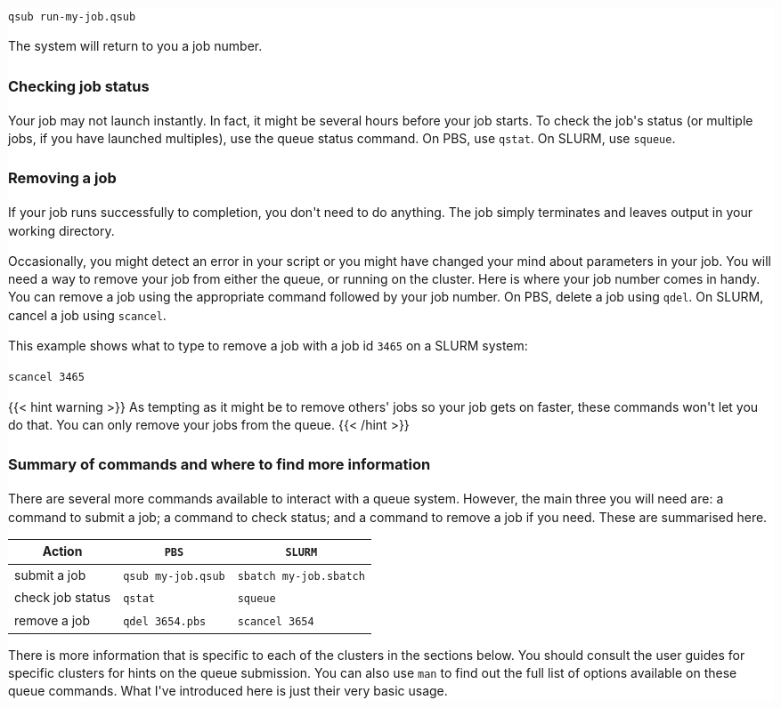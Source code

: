     qsub run-my-job.qsub

The system will return to you a job number.

### Checking job status
Your job may not launch instantly.
In fact, it might be several hours before your job starts.
To check the job's status (or multiple jobs, if you have launched multiples),
use the queue status command.
On PBS, use `qstat`.
On SLURM, use `squeue`.

### Removing a job
If your job runs successfully to completion, you don't need to do anything.
The job simply terminates and leaves output in your working directory.

Occasionally, you might detect an error in your script or
you might have changed your mind about parameters in your job.
You will need a way to remove your job from either the queue,
or running on the cluster.
Here is where your job number comes in handy.
You can remove a job using the appropriate command followed
by your job number.
On PBS, delete a job using `qdel`.
On SLURM, cancel a job using `scancel`.

This example shows what to type to remove a job with a
job id `3465` on a SLURM system:

    scancel 3465

{{< hint warning >}}
As tempting as it might be to remove others' jobs so your
job gets on faster, these commands won't let you do that.
You can only remove your jobs from the queue.
{{< /hint >}}

### Summary of commands and where to find more information

There are several more commands available to interact
with a queue system.
However, the main three you will need are: a command to submit a job;
a command to check status; and a command to remove a job if you need.
These are summarised here.

 | Action           | `PBS`              | `SLURM`                |
 |------------------|--------------------|------------------------|
 | submit a job     | `qsub my-job.qsub` | `sbatch my-job.sbatch` |
 | check job status | `qstat`            | `squeue`               |
 | remove a job     | `qdel 3654.pbs`    | `scancel 3654`         |

There is more information that is specific to each of the clusters
in the sections below.
You should consult the user guides for specific clusters for hints
on the queue submission.
You can also use `man` to find out the full list of options
available on these queue commands.
What I've introduced here is just their very basic usage.
